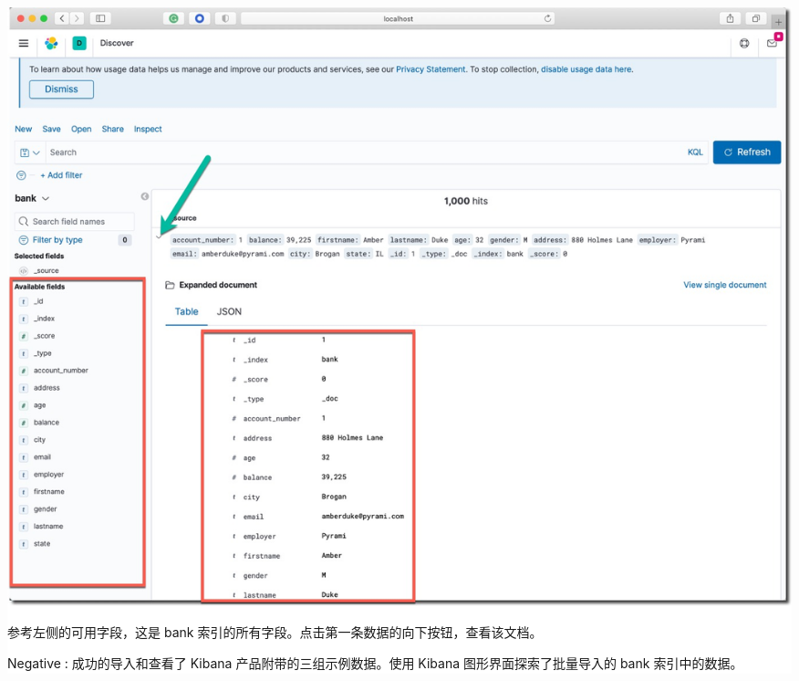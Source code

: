 ![2020-10-28_23-54-33](images/2020-10-28_23-54-33.jpeg)

参考左侧的可用字段，这是 bank 索引的所有字段。点击第一条数据的向下按钮，查看该文档。

Negative
: 成功的导入和查看了 Kibana 产品附带的三组示例数据。使用 Kibana 图形界面探索了批量导入的 bank 索引中的数据。

